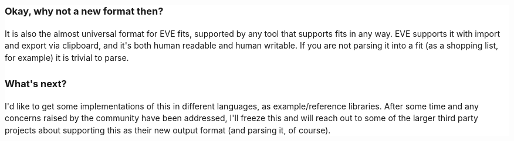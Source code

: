 ### Okay, why not a new format then?
It is also the almost universal format for EVE fits, supported by any tool that supports fits in any way. EVE supports it with import and export via clipboard, and it's both human readable and human writable. If you are not parsing it into a fit (as a shopping list, for example) it is trivial to parse.

### What's next?
I'd like to get some implementations of this in different languages, as example/reference libraries. After some time and any concerns raised by the community have been addressed, I'll freeze this and will reach out to some of the larger third party projects about supporting this as their new output format (and parsing it, of course).
